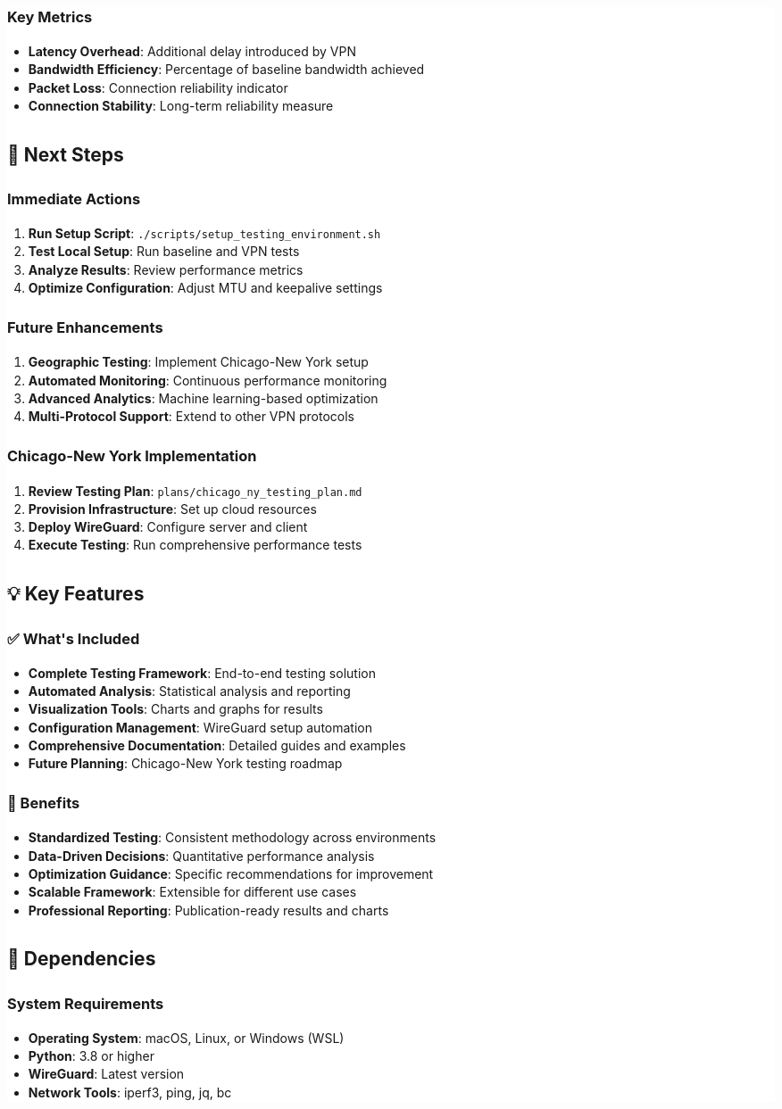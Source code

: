 ### Key Metrics
- **Latency Overhead**: Additional delay introduced by VPN
- **Bandwidth Efficiency**: Percentage of baseline bandwidth achieved
- **Packet Loss**: Connection reliability indicator
- **Connection Stability**: Long-term reliability measure

## 🚀 Next Steps

### Immediate Actions
1. **Run Setup Script**: `./scripts/setup_testing_environment.sh`
2. **Test Local Setup**: Run baseline and VPN tests
3. **Analyze Results**: Review performance metrics
4. **Optimize Configuration**: Adjust MTU and keepalive settings

### Future Enhancements
1. **Geographic Testing**: Implement Chicago-New York setup
2. **Automated Monitoring**: Continuous performance monitoring
3. **Advanced Analytics**: Machine learning-based optimization
4. **Multi-Protocol Support**: Extend to other VPN protocols

### Chicago-New York Implementation
1. **Review Testing Plan**: `plans/chicago_ny_testing_plan.md`
2. **Provision Infrastructure**: Set up cloud resources
3. **Deploy WireGuard**: Configure server and client
4. **Execute Testing**: Run comprehensive performance tests

## 💡 Key Features

### ✅ What's Included
- **Complete Testing Framework**: End-to-end testing solution
- **Automated Analysis**: Statistical analysis and reporting
- **Visualization Tools**: Charts and graphs for results
- **Configuration Management**: WireGuard setup automation
- **Comprehensive Documentation**: Detailed guides and examples
- **Future Planning**: Chicago-New York testing roadmap

### 🎯 Benefits
- **Standardized Testing**: Consistent methodology across environments
- **Data-Driven Decisions**: Quantitative performance analysis
- **Optimization Guidance**: Specific recommendations for improvement
- **Scalable Framework**: Extensible for different use cases
- **Professional Reporting**: Publication-ready results and charts

## 🔗 Dependencies

### System Requirements
- **Operating System**: macOS, Linux, or Windows (WSL)
- **Python**: 3.8 or higher
- **WireGuard**: Latest version
- **Network Tools**: iperf3, ping, jq, bc
